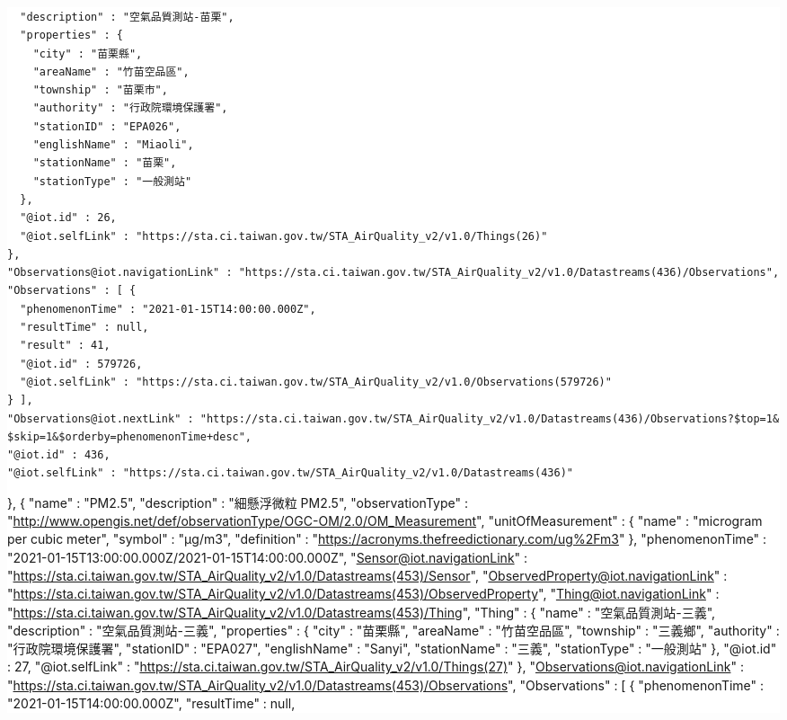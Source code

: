       "description" : "空氣品質測站-苗栗",
      "properties" : {
        "city" : "苗栗縣",
        "areaName" : "竹苗空品區",
        "township" : "苗栗市",
        "authority" : "行政院環境保護署",
        "stationID" : "EPA026",
        "englishName" : "Miaoli",
        "stationName" : "苗栗",
        "stationType" : "一般測站"
      },
      "@iot.id" : 26,
      "@iot.selfLink" : "https://sta.ci.taiwan.gov.tw/STA_AirQuality_v2/v1.0/Things(26)"
    },
    "Observations@iot.navigationLink" : "https://sta.ci.taiwan.gov.tw/STA_AirQuality_v2/v1.0/Datastreams(436)/Observations",
    "Observations" : [ {
      "phenomenonTime" : "2021-01-15T14:00:00.000Z",
      "resultTime" : null,
      "result" : 41,
      "@iot.id" : 579726,
      "@iot.selfLink" : "https://sta.ci.taiwan.gov.tw/STA_AirQuality_v2/v1.0/Observations(579726)"
    } ],
    "Observations@iot.nextLink" : "https://sta.ci.taiwan.gov.tw/STA_AirQuality_v2/v1.0/Datastreams(436)/Observations?$top=1&$skip=1&$orderby=phenomenonTime+desc",
    "@iot.id" : 436,
    "@iot.selfLink" : "https://sta.ci.taiwan.gov.tw/STA_AirQuality_v2/v1.0/Datastreams(436)"
  }, {
    "name" : "PM2.5",
    "description" : "細懸浮微粒 PM2.5",
    "observationType" : "http://www.opengis.net/def/observationType/OGC-OM/2.0/OM_Measurement",
    "unitOfMeasurement" : {
      "name" : "microgram per cubic meter",
      "symbol" : "μg/m3",
      "definition" : "https://acronyms.thefreedictionary.com/ug%2Fm3"
    },
    "phenomenonTime" : "2021-01-15T13:00:00.000Z/2021-01-15T14:00:00.000Z",
    "Sensor@iot.navigationLink" : "https://sta.ci.taiwan.gov.tw/STA_AirQuality_v2/v1.0/Datastreams(453)/Sensor",
    "ObservedProperty@iot.navigationLink" : "https://sta.ci.taiwan.gov.tw/STA_AirQuality_v2/v1.0/Datastreams(453)/ObservedProperty",
    "Thing@iot.navigationLink" : "https://sta.ci.taiwan.gov.tw/STA_AirQuality_v2/v1.0/Datastreams(453)/Thing",
    "Thing" : {
      "name" : "空氣品質測站-三義",
      "description" : "空氣品質測站-三義",
      "properties" : {
        "city" : "苗栗縣",
        "areaName" : "竹苗空品區",
        "township" : "三義鄉",
        "authority" : "行政院環境保護署",
        "stationID" : "EPA027",
        "englishName" : "Sanyi",
        "stationName" : "三義",
        "stationType" : "一般測站"
      },
      "@iot.id" : 27,
      "@iot.selfLink" : "https://sta.ci.taiwan.gov.tw/STA_AirQuality_v2/v1.0/Things(27)"
    },
    "Observations@iot.navigationLink" : "https://sta.ci.taiwan.gov.tw/STA_AirQuality_v2/v1.0/Datastreams(453)/Observations",
    "Observations" : [ {
      "phenomenonTime" : "2021-01-15T14:00:00.000Z",
      "resultTime" : null,